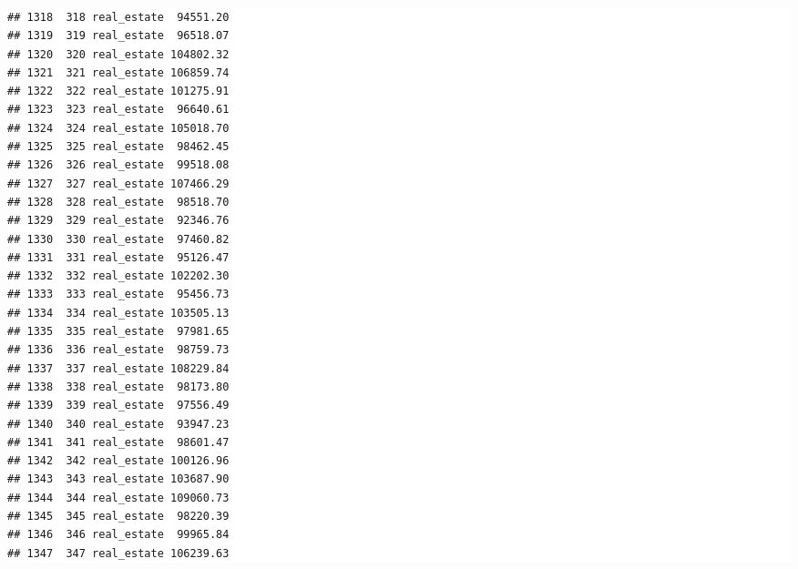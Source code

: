     ## 1318  318 real_estate  94551.20
    ## 1319  319 real_estate  96518.07
    ## 1320  320 real_estate 104802.32
    ## 1321  321 real_estate 106859.74
    ## 1322  322 real_estate 101275.91
    ## 1323  323 real_estate  96640.61
    ## 1324  324 real_estate 105018.70
    ## 1325  325 real_estate  98462.45
    ## 1326  326 real_estate  99518.08
    ## 1327  327 real_estate 107466.29
    ## 1328  328 real_estate  98518.70
    ## 1329  329 real_estate  92346.76
    ## 1330  330 real_estate  97460.82
    ## 1331  331 real_estate  95126.47
    ## 1332  332 real_estate 102202.30
    ## 1333  333 real_estate  95456.73
    ## 1334  334 real_estate 103505.13
    ## 1335  335 real_estate  97981.65
    ## 1336  336 real_estate  98759.73
    ## 1337  337 real_estate 108229.84
    ## 1338  338 real_estate  98173.80
    ## 1339  339 real_estate  97556.49
    ## 1340  340 real_estate  93947.23
    ## 1341  341 real_estate  98601.47
    ## 1342  342 real_estate 100126.96
    ## 1343  343 real_estate 103687.90
    ## 1344  344 real_estate 109060.73
    ## 1345  345 real_estate  98220.39
    ## 1346  346 real_estate  99965.84
    ## 1347  347 real_estate 106239.63